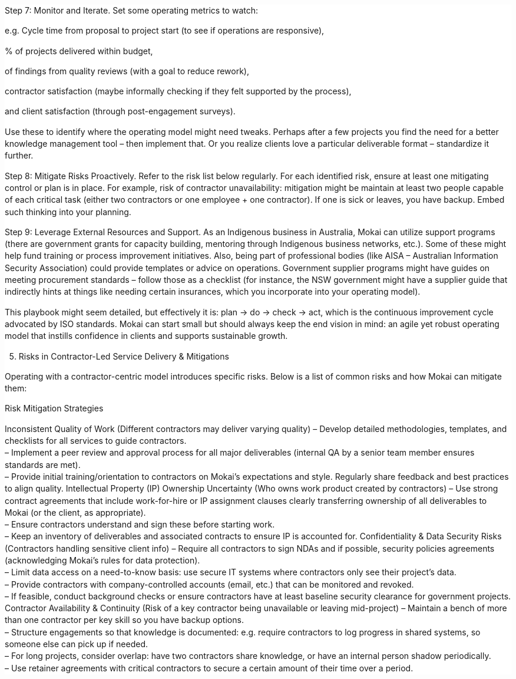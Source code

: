 Step 7: Monitor and Iterate. Set some operating metrics to watch:

e.g. Cycle time from proposal to project start (to see if operations are responsive),

% of projects delivered within budget,

of findings from quality reviews (with a goal to reduce rework),

contractor satisfaction (maybe informally checking if they felt supported by the process),

and client satisfaction (through post-engagement surveys).


Use these to identify where the operating model might need tweaks. Perhaps after a few projects you find the need for a better knowledge management tool – then implement that. Or you realize clients love a particular deliverable format – standardize it further.

Step 8: Mitigate Risks Proactively. Refer to the risk list below regularly. For each identified risk, ensure at least one mitigating control or plan is in place. For example, risk of contractor unavailability: mitigation might be maintain at least two people capable of each critical task (either two contractors or one employee + one contractor). If one is sick or leaves, you have backup. Embed such thinking into your planning.

Step 9: Leverage External Resources and Support. As an Indigenous business in Australia, Mokai can utilize support programs (there are government grants for capacity building, mentoring through Indigenous business networks, etc.). Some of these might help fund training or process improvement initiatives. Also, being part of professional bodies (like AISA – Australian Information Security Association) could provide templates or advice on operations. Government supplier programs might have guides on meeting procurement standards – follow those as a checklist (for instance, the NSW government might have a supplier guide that indirectly hints at things like needing certain insurances, which you incorporate into your operating model).

This playbook might seem detailed, but effectively it is: plan -> do -> check -> act, which is the continuous improvement cycle advocated by ISO standards. Mokai can start small but should always keep the end vision in mind: an agile yet robust operating model that instills confidence in clients and supports sustainable growth.

5. Risks in Contractor-Led Service Delivery & Mitigations

Operating with a contractor-centric model introduces specific risks. Below is a list of common risks and how Mokai can mitigate them:

Risk	Mitigation Strategies

Inconsistent Quality of Work (Different contractors may deliver varying quality)	– Develop detailed methodologies, templates, and checklists for all services to guide contractors. <br> – Implement a peer review and approval process for all major deliverables (internal QA by a senior team member ensures standards are met). <br> – Provide initial training/orientation to contractors on Mokai’s expectations and style. Regularly share feedback and best practices to align quality.
Intellectual Property (IP) Ownership Uncertainty (Who owns work product created by contractors)	– Use strong contract agreements that include work-for-hire or IP assignment clauses clearly transferring ownership of all deliverables to Mokai (or the client, as appropriate). <br> – Ensure contractors understand and sign these before starting work. <br> – Keep an inventory of deliverables and associated contracts to ensure IP is accounted for.
Confidentiality & Data Security Risks (Contractors handling sensitive client info)	– Require all contractors to sign NDAs and if possible, security policies agreements (acknowledging Mokai’s rules for data protection). <br> – Limit data access on a need-to-know basis: use secure IT systems where contractors only see their project’s data. <br> – Provide contractors with company-controlled accounts (email, etc.) that can be monitored and revoked. <br> – If feasible, conduct background checks or ensure contractors have at least baseline security clearance for government projects.
Contractor Availability & Continuity (Risk of a key contractor being unavailable or leaving mid-project)	– Maintain a bench of more than one contractor per key skill so you have backup options. <br> – Structure engagements so that knowledge is documented: e.g. require contractors to log progress in shared systems, so someone else can pick up if needed. <br> – For long projects, consider overlap: have two contractors share knowledge, or have an internal person shadow periodically. <br> – Use retainer agreements with critical contractors to secure a certain amount of their time over a period.